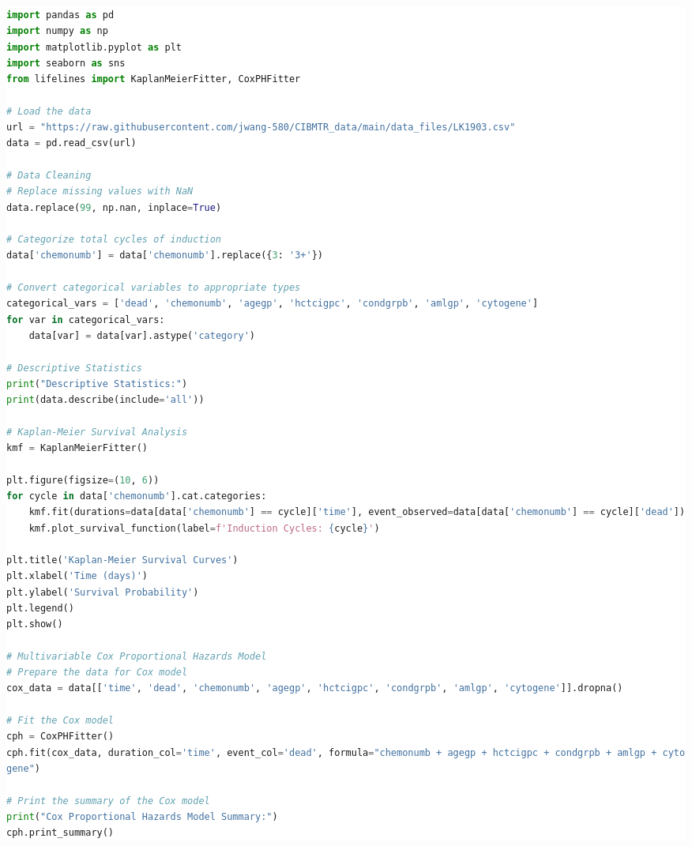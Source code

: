 ```python
import pandas as pd
import numpy as np
import matplotlib.pyplot as plt
import seaborn as sns
from lifelines import KaplanMeierFitter, CoxPHFitter

# Load the data
url = "https://raw.githubusercontent.com/jwang-580/CIBMTR_data/main/data_files/LK1903.csv"
data = pd.read_csv(url)

# Data Cleaning
# Replace missing values with NaN
data.replace(99, np.nan, inplace=True)

# Categorize total cycles of induction
data['chemonumb'] = data['chemonumb'].replace({3: '3+'})

# Convert categorical variables to appropriate types
categorical_vars = ['dead', 'chemonumb', 'agegp', 'hctcigpc', 'condgrpb', 'amlgp', 'cytogene']
for var in categorical_vars:
    data[var] = data[var].astype('category')

# Descriptive Statistics
print("Descriptive Statistics:")
print(data.describe(include='all'))

# Kaplan-Meier Survival Analysis
kmf = KaplanMeierFitter()

plt.figure(figsize=(10, 6))
for cycle in data['chemonumb'].cat.categories:
    kmf.fit(durations=data[data['chemonumb'] == cycle]['time'], event_observed=data[data['chemonumb'] == cycle]['dead'])
    kmf.plot_survival_function(label=f'Induction Cycles: {cycle}')

plt.title('Kaplan-Meier Survival Curves')
plt.xlabel('Time (days)')
plt.ylabel('Survival Probability')
plt.legend()
plt.show()

# Multivariable Cox Proportional Hazards Model
# Prepare the data for Cox model
cox_data = data[['time', 'dead', 'chemonumb', 'agegp', 'hctcigpc', 'condgrpb', 'amlgp', 'cytogene']].dropna()

# Fit the Cox model
cph = CoxPHFitter()
cph.fit(cox_data, duration_col='time', event_col='dead', formula="chemonumb + agegp + hctcigpc + condgrpb + amlgp + cytogene")

# Print the summary of the Cox model
print("Cox Proportional Hazards Model Summary:")
cph.print_summary()
```

